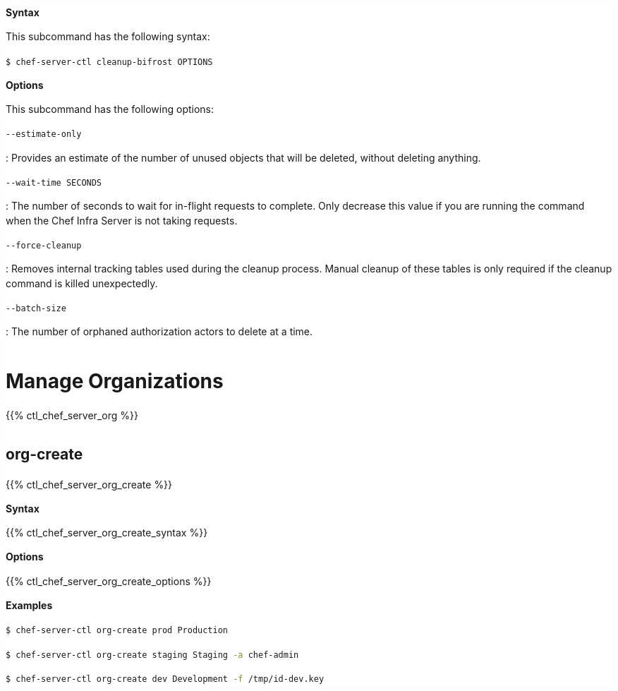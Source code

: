 **Syntax**

This subcommand has the following syntax:

``` bash
$ chef-server-ctl cleanup-bifrost OPTIONS
```

**Options**

This subcommand has the following options:

`--estimate-only`

:   Provides an estimate of the number of unused objects that will be
    deleted, without deleting anything.

`--wait-time SECONDS`

:   The number of seconds to wait for in-flight requests to complete.
    Only decrease this value if you are running the command when the
    Chef Infra Server is not taking requests.

`--force-cleanup`

:   Removes internal tracking tables used during the cleanup process.
    Manual cleanup of these tables is only required if the cleanup
    command is killed unexpectedly.

`--batch-size`

:   The number of orphaned authorization actors to delete at a time.

Manage Organizations
====================

{{% ctl_chef_server_org %}}

org-create
----------

{{% ctl_chef_server_org_create %}}

**Syntax**

{{% ctl_chef_server_org_create_syntax %}}

**Options**

{{% ctl_chef_server_org_create_options %}}

**Examples**

``` bash
$ chef-server-ctl org-create prod Production
```

``` bash
$ chef-server-ctl org-create staging Staging -a chef-admin
```

``` bash
$ chef-server-ctl org-create dev Development -f /tmp/id-dev.key
```
